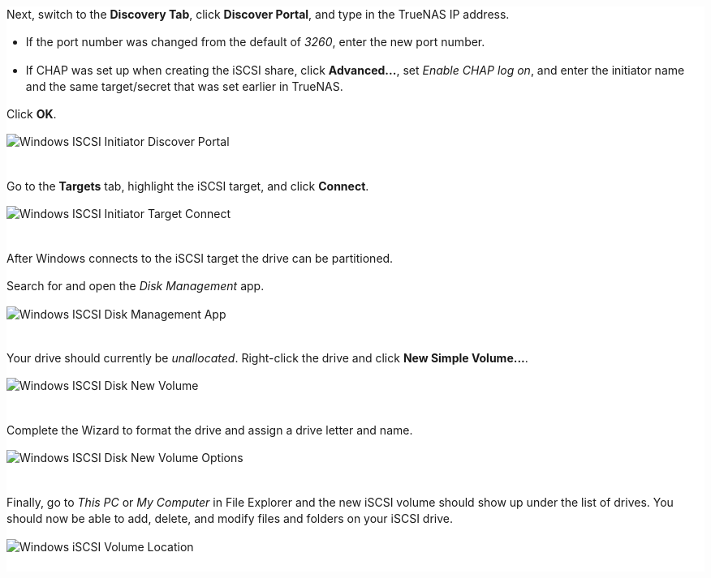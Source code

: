 Next, switch to the **Discovery Tab**, click **Discover Portal**, and type in the TrueNAS IP address.

* If the port number was changed from the default of *3260*, enter the new port number.

* If CHAP was set up when creating the iSCSI share, click **Advanced...**, set *Enable CHAP log on*, and enter the initiator name and the same target/secret that was set earlier in TrueNAS.

Click **OK**.

![Windows ISCSI Initiator Discover Portal](/images/CORE/12.0/WindowsISCSIInitiatorDiscoverPortal.png "Windows ISCSI Initiator Discover Portal")
<br><br>

Go to the **Targets** tab, highlight the iSCSI target, and click **Connect**.

![Windows ISCSI Initiator Target Connect](/images/CORE/12.0/WindowsISCSIInitiatorTargetConnect.png "Windows ISCSI Initiator Target Connect")
<br><br>

After Windows connects to the iSCSI target the drive can be partitioned.

Search for and open the *Disk Management* app.

![Windows ISCSI Disk Management App](/images/CORE/12.0/WindowsISCSIDiskManagementApp.png "Windows ISCSI Disk Management App")
<br><br>

Your drive should currently be *unallocated*. Right-click the drive and click **New Simple Volume...**.

![Windows ISCSI Disk New Volume](/images/CORE/12.0/WindowsISCSIDiskNewVolume.png "Windows ISCSI Disk New Volume")
<br><br>

Complete the Wizard to format the drive and assign a drive letter and name.

![Windows ISCSI Disk New Volume Options](/images/CORE/12.0/WindowsISCSIDiskNewVolumeOptions.png "Windows ISCSI Disk New Volume Options")
<br><br>

Finally, go to *This PC* or *My Computer* in File Explorer and the new iSCSI volume should show up under the list of drives. You should now be able to add, delete, and modify files and folders on your iSCSI drive.

![Windows iSCSI Volume Location](/images/CORE/12.0/WindowsiSCSIVolumeLocation.png "Windows iSCSI Volume Location")
<br><br>
